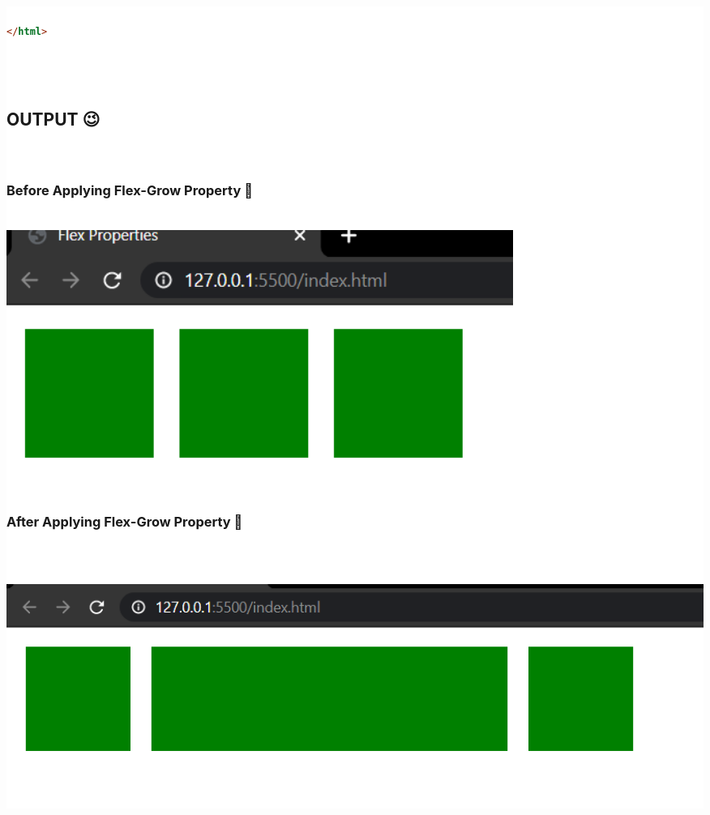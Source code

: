 ```html

</html>
```

<br>
<br>



 ## **OUTPUT** :wink:

<br>


 ### **Before Applying Flex-Grow Property** :frog:

 <br>

 <img src="../Images/After_Flex_1.png" height="300px">

 <br>

<br>

  ### **After Applying Flex-Grow Property** :frog:

<br>

<img src="../Images/Flex-Grow_1.png" height="300px">
